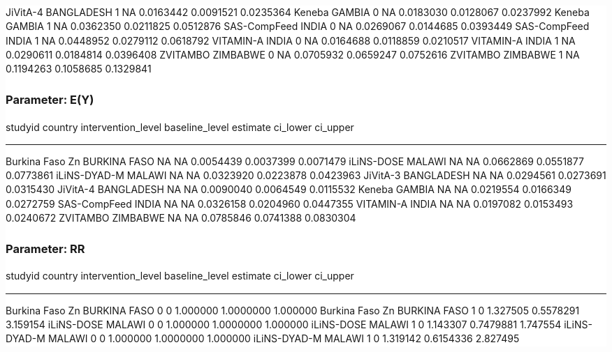 JiVitA-4          BANGLADESH     1                    NA                0.0163442   0.0091521   0.0235364
Keneba            GAMBIA         0                    NA                0.0183030   0.0128067   0.0237992
Keneba            GAMBIA         1                    NA                0.0362350   0.0211825   0.0512876
SAS-CompFeed      INDIA          0                    NA                0.0269067   0.0144685   0.0393449
SAS-CompFeed      INDIA          1                    NA                0.0448952   0.0279112   0.0618792
VITAMIN-A         INDIA          0                    NA                0.0164688   0.0118859   0.0210517
VITAMIN-A         INDIA          1                    NA                0.0290611   0.0184814   0.0396408
ZVITAMBO          ZIMBABWE       0                    NA                0.0705932   0.0659247   0.0752616
ZVITAMBO          ZIMBABWE       1                    NA                0.1194263   0.1058685   0.1329841


### Parameter: E(Y)


studyid           country        intervention_level   baseline_level     estimate    ci_lower    ci_upper
----------------  -------------  -------------------  ---------------  ----------  ----------  ----------
Burkina Faso Zn   BURKINA FASO   NA                   NA                0.0054439   0.0037399   0.0071479
iLiNS-DOSE        MALAWI         NA                   NA                0.0662869   0.0551877   0.0773861
iLiNS-DYAD-M      MALAWI         NA                   NA                0.0323920   0.0223878   0.0423963
JiVitA-3          BANGLADESH     NA                   NA                0.0294561   0.0273691   0.0315430
JiVitA-4          BANGLADESH     NA                   NA                0.0090040   0.0064549   0.0115532
Keneba            GAMBIA         NA                   NA                0.0219554   0.0166349   0.0272759
SAS-CompFeed      INDIA          NA                   NA                0.0326158   0.0204960   0.0447355
VITAMIN-A         INDIA          NA                   NA                0.0197082   0.0153493   0.0240672
ZVITAMBO          ZIMBABWE       NA                   NA                0.0785846   0.0741388   0.0830304


### Parameter: RR


studyid           country        intervention_level   baseline_level    estimate    ci_lower   ci_upper
----------------  -------------  -------------------  ---------------  ---------  ----------  ---------
Burkina Faso Zn   BURKINA FASO   0                    0                 1.000000   1.0000000   1.000000
Burkina Faso Zn   BURKINA FASO   1                    0                 1.327505   0.5578291   3.159154
iLiNS-DOSE        MALAWI         0                    0                 1.000000   1.0000000   1.000000
iLiNS-DOSE        MALAWI         1                    0                 1.143307   0.7479881   1.747554
iLiNS-DYAD-M      MALAWI         0                    0                 1.000000   1.0000000   1.000000
iLiNS-DYAD-M      MALAWI         1                    0                 1.319142   0.6154336   2.827495